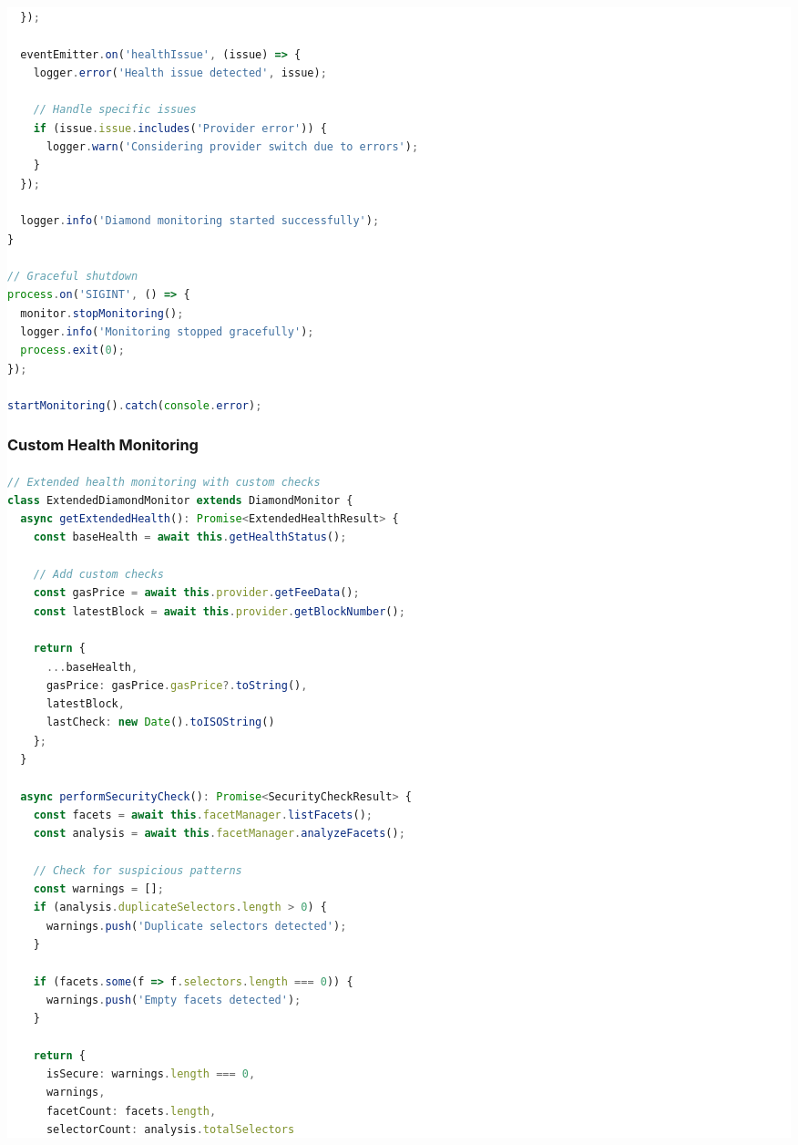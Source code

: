 ```typescript
  });

  eventEmitter.on('healthIssue', (issue) => {
    logger.error('Health issue detected', issue);
    
    // Handle specific issues
    if (issue.issue.includes('Provider error')) {
      logger.warn('Considering provider switch due to errors');
    }
  });

  logger.info('Diamond monitoring started successfully');
}

// Graceful shutdown
process.on('SIGINT', () => {
  monitor.stopMonitoring();
  logger.info('Monitoring stopped gracefully');
  process.exit(0);
});

startMonitoring().catch(console.error);
```

### Custom Health Monitoring

```typescript
// Extended health monitoring with custom checks
class ExtendedDiamondMonitor extends DiamondMonitor {
  async getExtendedHealth(): Promise<ExtendedHealthResult> {
    const baseHealth = await this.getHealthStatus();
    
    // Add custom checks
    const gasPrice = await this.provider.getFeeData();
    const latestBlock = await this.provider.getBlockNumber();
    
    return {
      ...baseHealth,
      gasPrice: gasPrice.gasPrice?.toString(),
      latestBlock,
      lastCheck: new Date().toISOString()
    };
  }

  async performSecurityCheck(): Promise<SecurityCheckResult> {
    const facets = await this.facetManager.listFacets();
    const analysis = await this.facetManager.analyzeFacets();
    
    // Check for suspicious patterns
    const warnings = [];
    if (analysis.duplicateSelectors.length > 0) {
      warnings.push('Duplicate selectors detected');
    }
    
    if (facets.some(f => f.selectors.length === 0)) {
      warnings.push('Empty facets detected');
    }

    return {
      isSecure: warnings.length === 0,
      warnings,
      facetCount: facets.length,
      selectorCount: analysis.totalSelectors
```